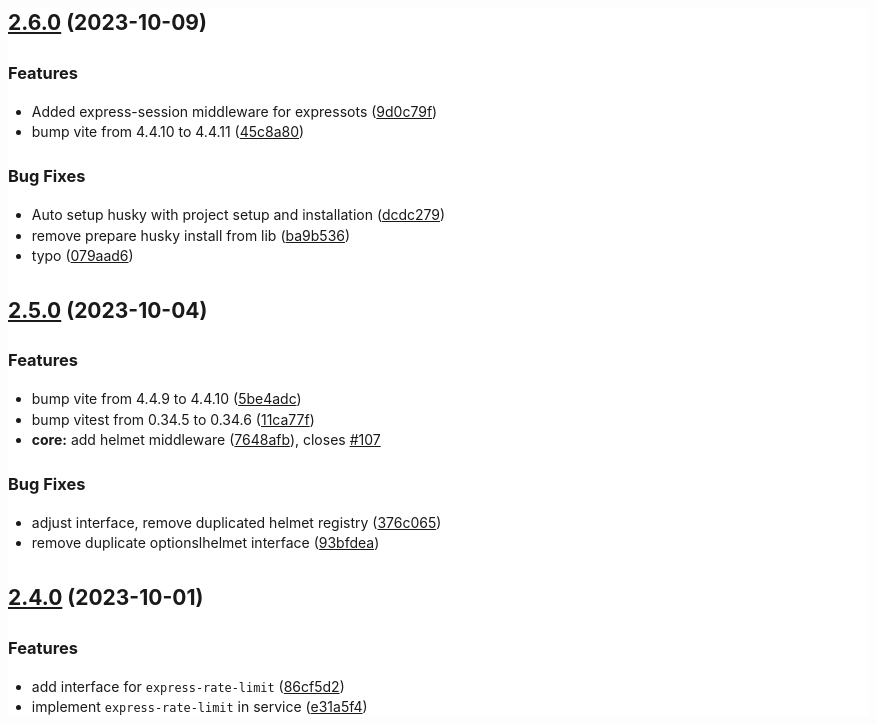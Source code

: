 

## [2.6.0](https://github.com/expressots/expressots/compare/2.5.0...2.6.0) (2023-10-09)


### Features

* Added express-session middleware for expressots ([9d0c79f](https://github.com/expressots/expressots/commit/9d0c79f7c4b18cfcac17443c7f76c4384a563471))
* bump vite from 4.4.10 to 4.4.11 ([45c8a80](https://github.com/expressots/expressots/commit/45c8a804e85875743cc18d95ec5441e19b7df7d3))


### Bug Fixes

* Auto setup husky with project setup and installation ([dcdc279](https://github.com/expressots/expressots/commit/dcdc279f9dffe82e739396df763f494c97a3e914))
* remove prepare husky install from lib ([ba9b536](https://github.com/expressots/expressots/commit/ba9b5363904a7d8981ec49705d5fbf22e20c8dbd))
* typo ([079aad6](https://github.com/expressots/expressots/commit/079aad6c125fcd100cde5cf98ce84125e7381879))

## [2.5.0](https://github.com/expressots/expressots/compare/2.4.0...2.5.0) (2023-10-04)


### Features

* bump vite from 4.4.9 to 4.4.10 ([5be4adc](https://github.com/expressots/expressots/commit/5be4adc18d84c3affa57d248dd07801bda4dd5b9))
* bump vitest from 0.34.5 to 0.34.6 ([11ca77f](https://github.com/expressots/expressots/commit/11ca77f29d19d1de05b2ae2a56b9e306311621bf))
* **core:** add helmet middleware ([7648afb](https://github.com/expressots/expressots/commit/7648afb68054c1e69990f7d33efe35ec4d99b464)), closes [#107](https://github.com/expressots/expressots/issues/107)


### Bug Fixes

* adjust interface, remove duplicated helmet registry ([376c065](https://github.com/expressots/expressots/commit/376c0654d655ee8d29c0649d83ec6fb7cf860791))
* remove duplicate optionslhelmet interface ([93bfdea](https://github.com/expressots/expressots/commit/93bfdea0057614b0a2e449817fb095ed23112011))

## [2.4.0](https://github.com/expressots/expressots/compare/2.3.0...2.4.0) (2023-10-01)


### Features

* add interface for `express-rate-limit` ([86cf5d2](https://github.com/expressots/expressots/commit/86cf5d2d2bdbdd4acdd6f4a0597634790d99f972))
* implement `express-rate-limit` in service ([e31a5f4](https://github.com/expressots/expressots/commit/e31a5f47b67ac01795b6ac64e639cd53078f8048))
